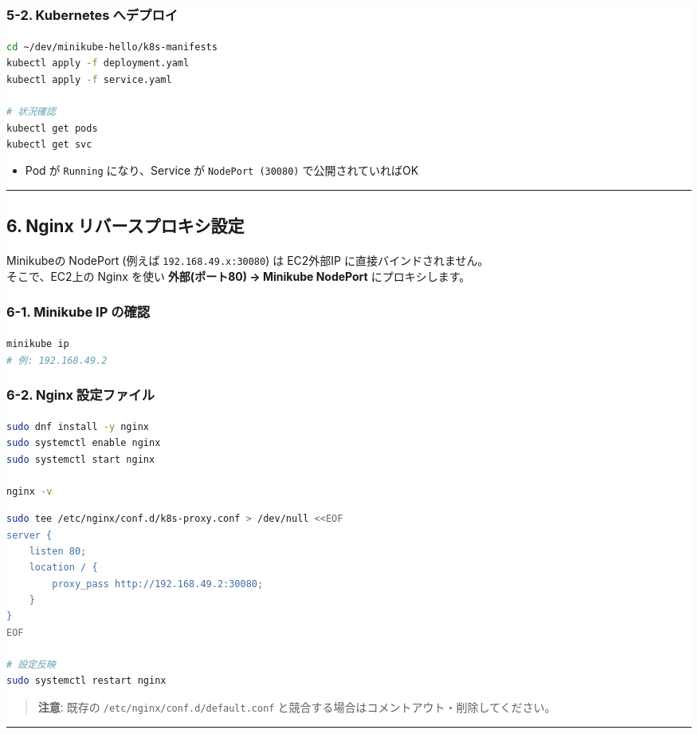 ### 5-2. Kubernetes へデプロイ

```bash
cd ~/dev/minikube-hello/k8s-manifests
kubectl apply -f deployment.yaml
kubectl apply -f service.yaml

# 状況確認
kubectl get pods
kubectl get svc
```

- Pod が `Running` になり、Service が `NodePort (30080)` で公開されていればOK

---

## 6. Nginx リバースプロキシ設定

Minikubeの NodePort (例えば `192.168.49.x:30080`) は EC2外部IP に直接バインドされません。  
そこで、EC2上の Nginx を使い **外部(ポート80) -> Minikube NodePort** にプロキシします。

### 6-1. Minikube IP の確認

```bash
minikube ip
# 例: 192.168.49.2
```

### 6-2. Nginx 設定ファイル

```bash
sudo dnf install -y nginx
sudo systemctl enable nginx
sudo systemctl start nginx

nginx -v
```

```bash
sudo tee /etc/nginx/conf.d/k8s-proxy.conf > /dev/null <<EOF
server {
    listen 80;
    location / {
        proxy_pass http://192.168.49.2:30080;
    }
}
EOF

# 設定反映
sudo systemctl restart nginx
```

> **注意**: 既存の `/etc/nginx/conf.d/default.conf` と競合する場合はコメントアウト・削除してください。

---
